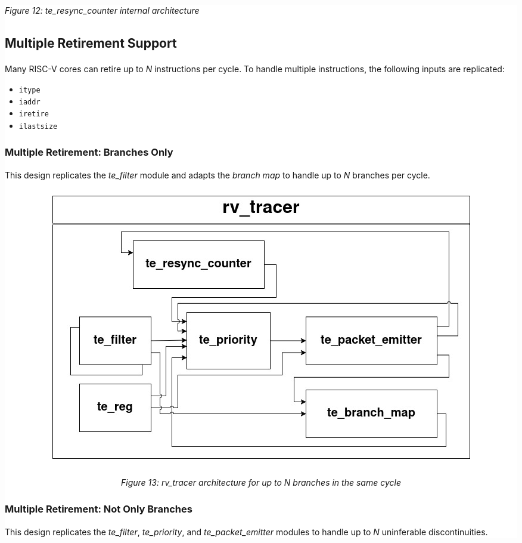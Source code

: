 *Figure 12: te_resync_counter internal architecture*
</div>

## Multiple Retirement Support

Many RISC-V cores can retire up to *N* instructions per cycle. To handle multiple instructions, the following inputs are replicated:
- `itype`
- `iaddr`
- `iretire`
- `ilastsize`

### Multiple Retirement: Branches Only

This design replicates the *te_filter* module and adapts the *branch map* to handle up to *N* branches per cycle.

<div align="center">
  <p style="background-color: white; padding: 10px;">
    <img src="img/te_only_branches.jpg" alt="rv_tracer architecture for up to N branches in the same cycle">
  </p>

*Figure 13: rv_tracer architecture for up to N branches in the same cycle*
</div>

### Multiple Retirement: Not Only Branches

This design replicates the *te_filter*, *te_priority*, and *te_packet_emitter* modules to handle up to *N* uninferable discontinuities.
